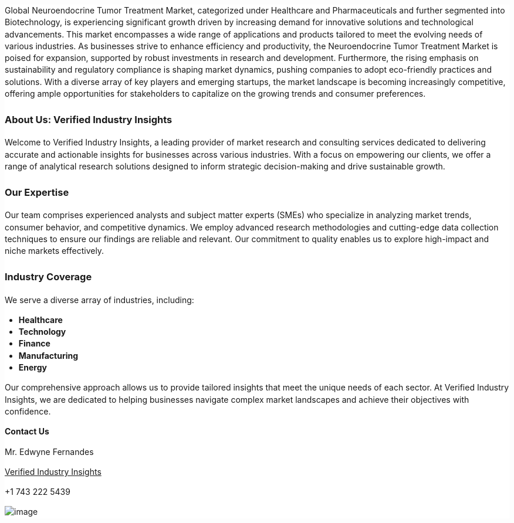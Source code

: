 Global Neuroendocrine Tumor Treatment Market, categorized under Healthcare and Pharmaceuticals and further segmented into Biotechnology, is experiencing significant growth driven by increasing demand for innovative solutions and technological advancements. This market encompasses a wide range of applications and products tailored to meet the evolving needs of various industries. As businesses strive to enhance efficiency and productivity, the Neuroendocrine Tumor Treatment Market is poised for expansion, supported by robust investments in research and development. Furthermore, the rising emphasis on sustainability and regulatory compliance is shaping market dynamics, pushing companies to adopt eco-friendly practices and solutions. With a diverse array of key players and emerging startups, the market landscape is becoming increasingly competitive, offering ample opportunities for stakeholders to capitalize on the growing trends and consumer preferences.</p><h3>About Us: Verified Industry Insights</h3><p>Welcome to Verified Industry Insights, a leading provider of market research and consulting services dedicated to delivering accurate and actionable insights for businesses across various industries. With a focus on empowering our clients, we offer a range of analytical research solutions designed to inform strategic decision-making and drive sustainable growth.</p><h3>Our Expertise</h3><p>Our team comprises experienced analysts and subject matter experts (SMEs) who specialize in analyzing market trends, consumer behavior, and competitive dynamics. We employ advanced research methodologies and cutting-edge data collection techniques to ensure our findings are reliable and relevant. Our commitment to quality enables us to explore high-impact and niche markets effectively.</p><h3>Industry Coverage</h3><p>We serve a diverse array of industries, including:</p><ul><li><strong>Healthcare</strong></li><li><strong>Technology</strong></li><li><strong>Finance</strong></li><li><strong>Manufacturing</strong></li><li><strong>Energy</strong></li></ul><p>Our comprehensive approach allows us to provide tailored insights that meet the unique needs of each sector. At Verified Industry Insights, we are dedicated to helping businesses navigate complex market landscapes and achieve their objectives with confidence.</p><p><strong>Contact Us</strong></p><p>Mr. Edwyne Fernandes</p><p><a href="https://www.verifiedindustryinsights.com/">Verified Industry Insights</a></p><p>+1 743 222 5439</p>
![image](https://github.com/user-attachments/assets/f26000c9-f4d5-468c-89bd-c76fa794f232)
